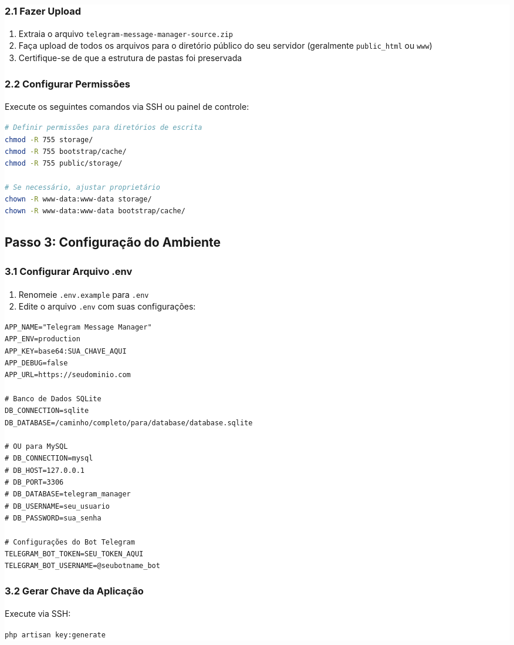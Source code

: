 ### 2.1 Fazer Upload
1. Extraia o arquivo `telegram-message-manager-source.zip`
2. Faça upload de todos os arquivos para o diretório público do seu servidor (geralmente `public_html` ou `www`)
3. Certifique-se de que a estrutura de pastas foi preservada

### 2.2 Configurar Permissões
Execute os seguintes comandos via SSH ou painel de controle:

```bash
# Definir permissões para diretórios de escrita
chmod -R 755 storage/
chmod -R 755 bootstrap/cache/
chmod -R 755 public/storage/

# Se necessário, ajustar proprietário
chown -R www-data:www-data storage/
chown -R www-data:www-data bootstrap/cache/
```

## Passo 3: Configuração do Ambiente

### 3.1 Configurar Arquivo .env
1. Renomeie `.env.example` para `.env`
2. Edite o arquivo `.env` com suas configurações:

```env
APP_NAME="Telegram Message Manager"
APP_ENV=production
APP_KEY=base64:SUA_CHAVE_AQUI
APP_DEBUG=false
APP_URL=https://seudominio.com

# Banco de Dados SQLite
DB_CONNECTION=sqlite
DB_DATABASE=/caminho/completo/para/database/database.sqlite

# OU para MySQL
# DB_CONNECTION=mysql
# DB_HOST=127.0.0.1
# DB_PORT=3306
# DB_DATABASE=telegram_manager
# DB_USERNAME=seu_usuario
# DB_PASSWORD=sua_senha

# Configurações do Bot Telegram
TELEGRAM_BOT_TOKEN=SEU_TOKEN_AQUI
TELEGRAM_BOT_USERNAME=@seubotname_bot
```

### 3.2 Gerar Chave da Aplicação
Execute via SSH:
```bash
php artisan key:generate
```
